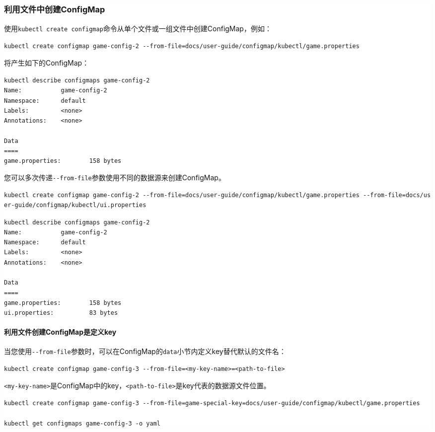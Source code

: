 ### 利用文件中创建ConfigMap

使用`kubectl create configmap`命令从单个文件或一组文件中创建ConfigMap，例如：

```shell
kubectl create configmap game-config-2 --from-file=docs/user-guide/configmap/kubectl/game.properties 
```

将产生如下的ConfigMap：

```shell
kubectl describe configmaps game-config-2
Name:           game-config-2
Namespace:      default
Labels:         <none>
Annotations:    <none>

Data
====
game.properties:        158 bytes
```

您可以多次传递`--from-file`参数使用不同的数据源来创建ConfigMap。

```shell
kubectl create configmap game-config-2 --from-file=docs/user-guide/configmap/kubectl/game.properties --from-file=docs/user-guide/configmap/kubectl/ui.properties 
```

```shell
kubectl describe configmaps game-config-2
Name:           game-config-2
Namespace:      default
Labels:         <none>
Annotations:    <none>

Data
====
game.properties:        158 bytes
ui.properties:          83 bytes
```

#### 利用文件创建ConfigMap是定义key

当您使用`--from-file`参数时，可以在ConfigMap的`data`小节内定义key替代默认的文件名：

```shell
kubectl create configmap game-config-3 --from-file=<my-key-name>=<path-to-file>
```

`<my-key-name>`是ConfigMap中的key，`<path-to-file>`是key代表的数据源文件位置。

```shell
kubectl create configmap game-config-3 --from-file=game-special-key=docs/user-guide/configmap/kubectl/game.properties

kubectl get configmaps game-config-3 -o yaml
```
